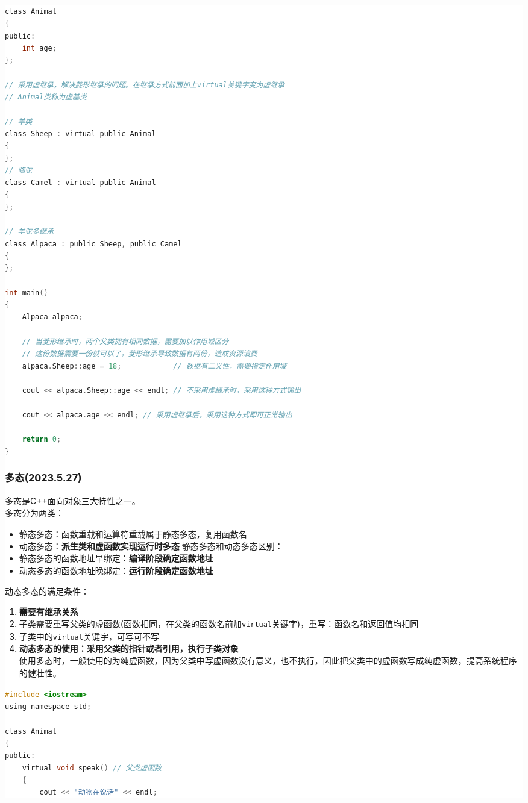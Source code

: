 ```c
class Animal
{
public:
    int age;
};

// 采用虚继承，解决菱形继承的问题。在继承方式前面加上virtual关键字变为虚继承
// Animal类称为虚基类

// 羊类
class Sheep : virtual public Animal
{
};
// 骆驼
class Camel : virtual public Animal
{
};

// 羊驼多继承
class Alpaca : public Sheep, public Camel
{
};

int main()
{
    Alpaca alpaca;

    // 当菱形继承时，两个父类拥有相同数据，需要加以作用域区分
    // 这份数据需要一份就可以了，菱形继承导致数据有两份，造成资源浪费
    alpaca.Sheep::age = 18;            // 数据有二义性，需要指定作用域
    
    cout << alpaca.Sheep::age << endl; // 不采用虚继承时，采用这种方式输出

    cout << alpaca.age << endl; // 采用虚继承后，采用这种方式即可正常输出

    return 0;
}
```
### 多态(2023.5.27)
多态是C++面向对象三大特性之一。   
多态分为两类：
* 静态多态：函数重载和运算符重载属于静态多态，复用函数名
* 动态多态：**派生类和虚函数实现运行时多态**
静态多态和动态多态区别：
* 静态多态的函数地址早绑定：**编译阶段确定函数地址**
* 动态多态的函数地址晚绑定：**运行阶段确定函数地址**

动态多态的满足条件：
1. **需要有继承关系**
2. 子类需要重写父类的虚函数(函数相同，在父类的函数名前加`virtual`关键字)，重写：函数名和返回值均相同
3. 子类中的`virtual`关键字，可写可不写
4. **动态多态的使用：采用父类的指针或者引用，执行子类对象**   
使用多态时，一般使用的为纯虚函数，因为父类中写虚函数没有意义，也不执行，因此把父类中的虚函数写成纯虚函数，提高系统程序的健壮性。
```c
#include <iostream>
using namespace std;

class Animal
{
public:
    virtual void speak() // 父类虚函数
    {
        cout << "动物在说话" << endl;
```